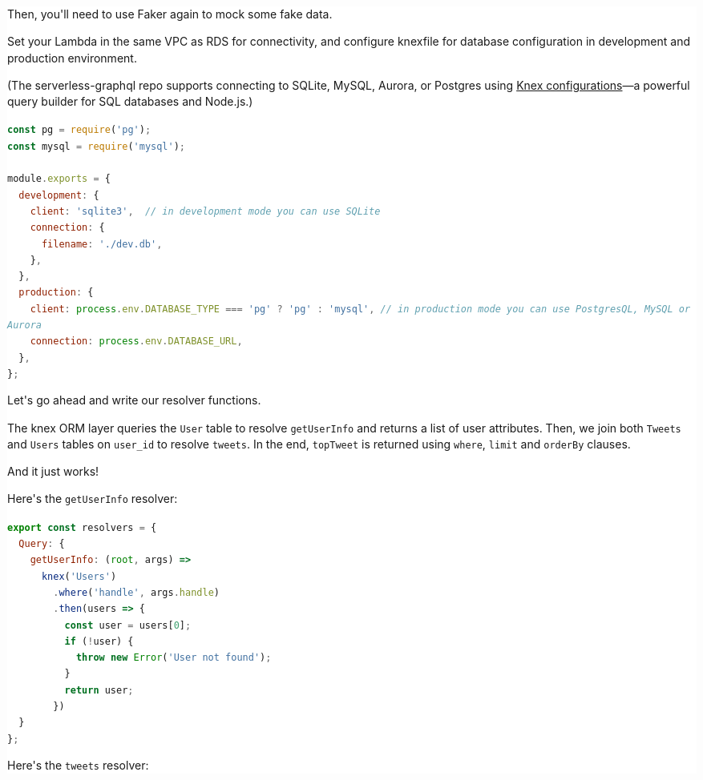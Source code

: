 Then, you'll need to use Faker again to mock some fake data.

Set your Lambda in the same VPC as RDS for connectivity, and configure knexfile for database configuration in development and production environment.

(The serverless-graphql repo supports connecting to SQLite, MySQL, Aurora, or Postgres using [Knex configurations](http://knexjs.org/)—a powerful query builder for SQL databases and Node.js.)

```javascript
const pg = require('pg');
const mysql = require('mysql');

module.exports = {
  development: {
    client: 'sqlite3',  // in development mode you can use SQLite
    connection: {
      filename: './dev.db',
    },
  },
  production: {
    client: process.env.DATABASE_TYPE === 'pg' ? 'pg' : 'mysql', // in production mode you can use PostgresQL, MySQL or Aurora
    connection: process.env.DATABASE_URL,
  },
};
```

Let's go ahead and write our resolver functions.

The knex ORM layer queries the `User` table to resolve `getUserInfo` and returns a list of user attributes. Then, we join both `Tweets` and `Users` tables on `user_id` to resolve `tweets`. In the end, `topTweet` is returned using `where`, `limit` and `orderBy` clauses.

And it just works!

Here's the `getUserInfo` resolver:

```javascript
export const resolvers = {
  Query: {
    getUserInfo: (root, args) =>
      knex('Users')
        .where('handle', args.handle)
        .then(users => {
          const user = users[0];
          if (!user) {
            throw new Error('User not found');
          }
          return user;
        })
  }
};
```

Here's the `tweets` resolver:
